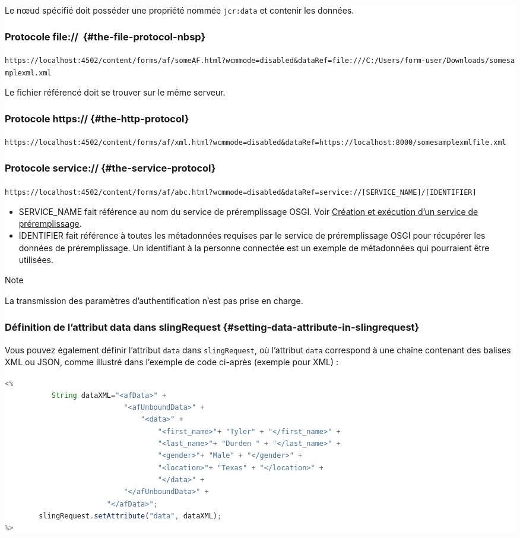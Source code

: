 Le nœud spécifié doit posséder une propriété nommée `jcr:data` et contenir les données.

### Protocole file://  {#the-file-protocol-nbsp}

```http
https://localhost:4502/content/forms/af/someAF.html?wcmmode=disabled&dataRef=file:///C:/Users/form-user/Downloads/somesamplexml.xml
```

Le fichier référencé doit se trouver sur le même serveur.

### Protocole https://  {#the-http-protocol}

```http
https://localhost:4502/content/forms/af/xml.html?wcmmode=disabled&dataRef=https://localhost:8000/somesamplexmlfile.xml
```

### Protocole service://  {#the-service-protocol}

```http
https://localhost:4502/content/forms/af/abc.html?wcmmode=disabled&dataRef=service://[SERVICE_NAME]/[IDENTIFIER]
```

* SERVICE_NAME fait référence au nom du service de préremplissage OSGI. Voir [Création et exécution d’un service de préremplissage](../../forms/using/prepopulate-adaptive-form-fields.md#create-and-run-a-prefill-service).
* IDENTIFIER fait référence à toutes les métadonnées requises par le service de préremplissage OSGI pour récupérer les données de préremplissage. Un identifiant à la personne connectée est un exemple de métadonnées qui pourraient être utilisées.

>[!NOTE]
>
>La transmission des paramètres d’authentification n’est pas prise en charge.

### Définition de l’attribut data dans slingRequest {#setting-data-attribute-in-slingrequest}

Vous pouvez également définir l’attribut `data` dans `slingRequest`, où l’attribut `data` correspond à une chaîne contenant des balises XML ou JSON, comme illustré dans l’exemple de code ci-après (exemple pour XML) :

```javascript
<%
           String dataXML="<afData>" +
                            "<afUnboundData>" +
                                "<data>" +
                                    "<first_name>"+ "Tyler" + "</first_name>" +
                                    "<last_name>"+ "Durden " + "</last_name>" +
                                    "<gender>"+ "Male" + "</gender>" +
                                    "<location>"+ "Texas" + "</location>" +
                                    "</data>" +
                            "</afUnboundData>" +
                        "</afData>";
        slingRequest.setAttribute("data", dataXML);
%>
```
